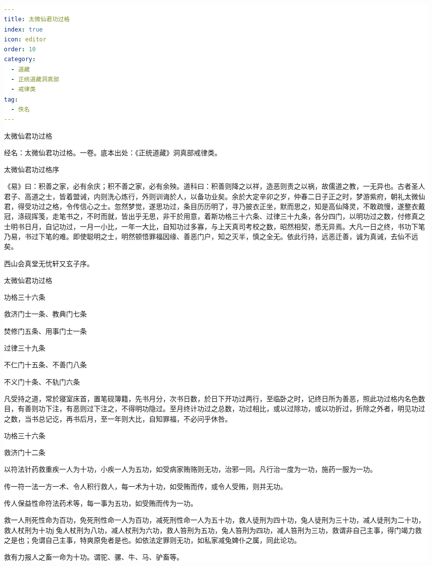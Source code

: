 ```yaml
---
title: 太微仙君功过格
index: true
icon: editor
order: 10
category:
  - 道藏
  - 正统道藏洞真部
  - 戒律类
tag:
  - 佚名
---
```


太微仙君功过格  

经名：太微仙君功过格。一卷。底本出处：《正统道藏》洞真部戒律类。  

太微仙君功过格序  

《易》曰：积善之家，必有余庆；积不善之家，必有余殃。道科曰：积善则降之以祥，造恶则责之以祸，故儒道之教，一无异也。古者圣人君子、高道之士，皆着盟诫，内则洗心炼行，外则训诲於人，以备功业矣。余於大定辛卯之岁，仲春二日子正之时，梦游紫府，朝礼太微仙君，得受功过之格，令传信心之士。忽然梦觉，遂思功过，条目历历明了，寻乃披衣正坐，默而思之，知是高仙降灵，不敢疏慢，遂整衣戴冠，涤砚挥笺，走笔书之，不时而就，皆出乎无思，非干於用意，着斯功格三十六条、过律三十九条，各分四门，以明功过之数，付修真之士明书日月，自记功过，一月一小比，一年一大比，自知功过多寡，与上天真司考校之数，昭然相契，悉无异焉。大凡一日之终，书功下笔乃易，书过下笔的难。即使聪明之士，明然顿悟罪福因缘、善恶门户，知之灭半，慎之全无。依此行持，远恶迁善，诚为真诫，去仙不远矣。  

西山会真堂无忧轩又玄子序。  

太微仙君功过格  

功格三十六条  

救济门士一条、教典门七条  

焚修门五条、用事门士一条  

过律三十九条  

不仁门十五条、不善门八条  

不义门十条、不轨门六条  

凡受持之道，常於寝室床首，置笔砚簿籍，先书月分，次书日数，於日下开功过两行，至临卧之时，记终日所为善恶，照此功过格内名色数目，有善则功下注，有恶则过下注之，不得明功隐过。至月终计功过之总数，功过相比，或以过除功，或以功折过，折除之外者，明见功过之数，当书总记讫，再书后月，至一年则大比，自知罪福，不必问乎休咎。  

功格三十六条  

救济门十二条  

以符法针药救重疾一人为十功，小疾一人为五功，如受病家贿赂则无功，治邪一同。凡行治一度为一功，施药一服为一功。  

传一符一法一方一术、令人积行救人，每一术为十功，如受贿而传，或令人受贿，则并无功。  

传人保益性命符法药术等，每一事为五功，如受贿而传为一功。  

救一人刑死性命为百功，免死刑性命一人为百功，减死刑性命一人为五十功，救人徒刑为四十功，兔人徒刑为三十功，减人徒刑为二十功，救人杖刑为十功j 兔人杖刑为八功，减人杖刑为六功，救人笞刑为五功，兔人笞刑为四功，减人笞刑为三功，救谓非自己主事，得门竭力救之是也；免谓自己主事，特爽原免者是也。如依法定罪则无功，如私家减兔婢仆之属，同此论功。  

救有力报人之畜一命为十功。谓驼、骡、牛、马、驴畜等。  
